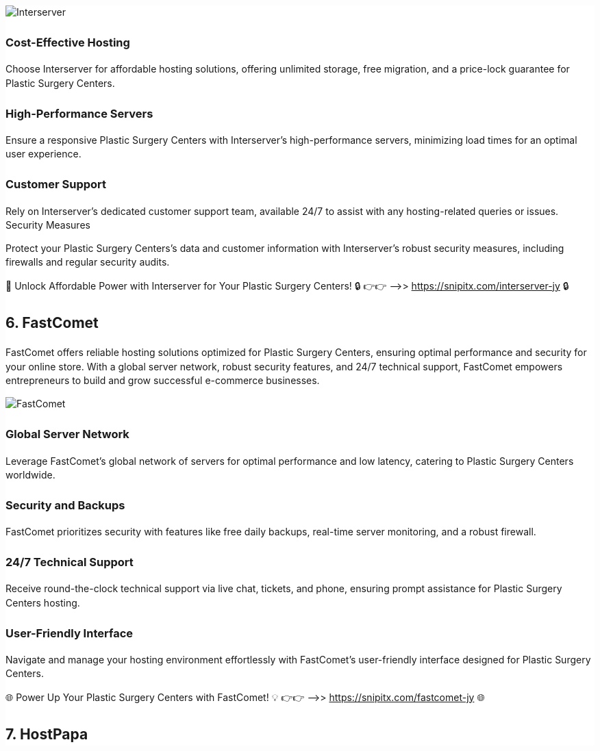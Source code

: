 ![Interserver](https://i.imgur.com/OM5dOEW.jpeg "Interserver Hosting")

### Cost-Effective Hosting
Choose Interserver for affordable hosting solutions, offering unlimited storage, free migration, and a price-lock guarantee for Plastic Surgery Centers.

### High-Performance Servers
Ensure a responsive Plastic Surgery Centers with Interserver’s high-performance servers, minimizing load times for an optimal user experience.

### Customer Support
Rely on Interserver’s dedicated customer support team, available 24/7 to assist with any hosting-related queries or issues.
Security Measures

Protect your Plastic Surgery Centers’s data and customer information with Interserver’s robust security measures, including firewalls and regular security audits.

💸 Unlock Affordable Power with Interserver for Your Plastic Surgery Centers! 🔒
👉👉 -->> https://snipitx.com/interserver-jy 🔒

## 6. FastComet

FastComet offers reliable hosting solutions optimized for Plastic Surgery Centers, ensuring optimal performance and security for your online store. With a global server network, robust security features, and 24/7 technical support, FastComet empowers entrepreneurs to build and grow successful e-commerce businesses.

![FastComet](https://i.imgur.com/7qgXuWp.png "FastComet Hosting")

### Global Server Network
Leverage FastComet’s global network of servers for optimal performance and low latency, catering to Plastic Surgery Centers worldwide.

### Security and Backups
FastComet prioritizes security with features like free daily backups, real-time server monitoring, and a robust firewall.

### 24/7 Technical Support
Receive round-the-clock technical support via live chat, tickets, and phone, ensuring prompt assistance for Plastic Surgery Centers hosting.

### User-Friendly Interface
Navigate and manage your hosting environment effortlessly with FastComet’s user-friendly interface designed for Plastic Surgery Centers.

🌐 Power Up Your Plastic Surgery Centers with FastComet! 💡
👉👉 -->> https://snipitx.com/fastcomet-jy 🌐

## 7. HostPapa
